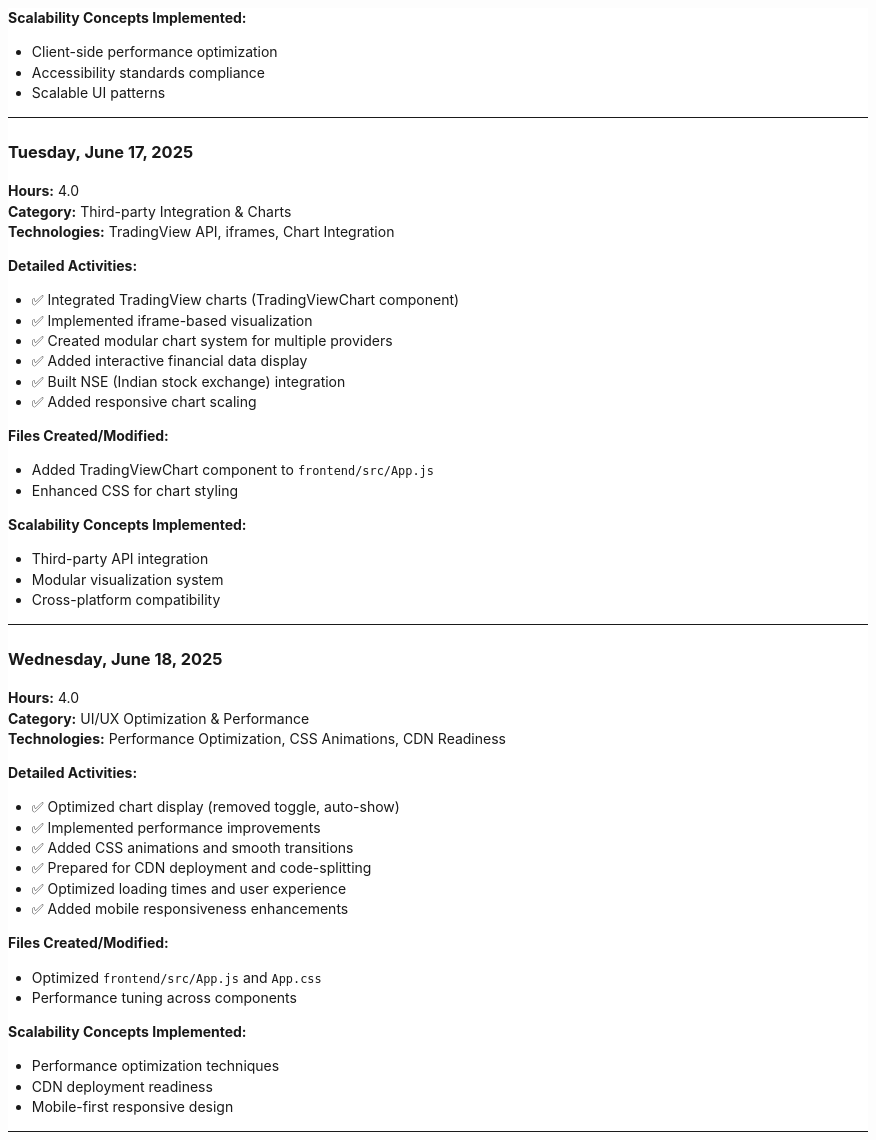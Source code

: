 **Scalability Concepts Implemented:**
- Client-side performance optimization
- Accessibility standards compliance
- Scalable UI patterns

---

### **Tuesday, June 17, 2025**
**Hours:** 4.0  
**Category:** Third-party Integration & Charts  
**Technologies:** TradingView API, iframes, Chart Integration  

**Detailed Activities:**
- ✅ Integrated TradingView charts (TradingViewChart component)
- ✅ Implemented iframe-based visualization
- ✅ Created modular chart system for multiple providers
- ✅ Added interactive financial data display
- ✅ Built NSE (Indian stock exchange) integration
- ✅ Added responsive chart scaling

**Files Created/Modified:**
- Added TradingViewChart component to `frontend/src/App.js`
- Enhanced CSS for chart styling

**Scalability Concepts Implemented:**
- Third-party API integration
- Modular visualization system
- Cross-platform compatibility

---

### **Wednesday, June 18, 2025**
**Hours:** 4.0  
**Category:** UI/UX Optimization & Performance  
**Technologies:** Performance Optimization, CSS Animations, CDN Readiness  

**Detailed Activities:**
- ✅ Optimized chart display (removed toggle, auto-show)
- ✅ Implemented performance improvements
- ✅ Added CSS animations and smooth transitions
- ✅ Prepared for CDN deployment and code-splitting
- ✅ Optimized loading times and user experience
- ✅ Added mobile responsiveness enhancements

**Files Created/Modified:**
- Optimized `frontend/src/App.js` and `App.css`
- Performance tuning across components

**Scalability Concepts Implemented:**
- Performance optimization techniques
- CDN deployment readiness
- Mobile-first responsive design

---
